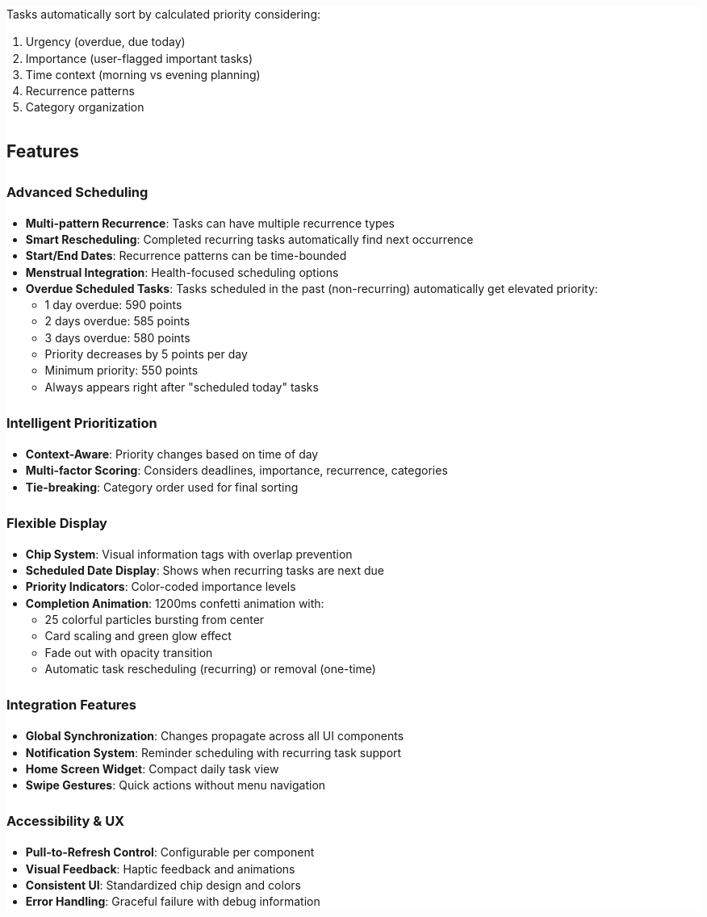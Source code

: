 Tasks automatically sort by calculated priority considering:
1. Urgency (overdue, due today)
2. Importance (user-flagged important tasks)
3. Time context (morning vs evening planning)
4. Recurrence patterns
5. Category organization

## Features

### Advanced Scheduling

- **Multi-pattern Recurrence**: Tasks can have multiple recurrence types
- **Smart Rescheduling**: Completed recurring tasks automatically find next occurrence
- **Start/End Dates**: Recurrence patterns can be time-bounded
- **Menstrual Integration**: Health-focused scheduling options
- **Overdue Scheduled Tasks**: Tasks scheduled in the past (non-recurring) automatically get elevated priority:
  - 1 day overdue: 590 points
  - 2 days overdue: 585 points
  - 3 days overdue: 580 points
  - Priority decreases by 5 points per day
  - Minimum priority: 550 points
  - Always appears right after "scheduled today" tasks

### Intelligent Prioritization

- **Context-Aware**: Priority changes based on time of day
- **Multi-factor Scoring**: Considers deadlines, importance, recurrence, categories
- **Tie-breaking**: Category order used for final sorting

### Flexible Display

- **Chip System**: Visual information tags with overlap prevention
- **Scheduled Date Display**: Shows when recurring tasks are next due
- **Priority Indicators**: Color-coded importance levels
- **Completion Animation**: 1200ms confetti animation with:
  - 25 colorful particles bursting from center
  - Card scaling and green glow effect
  - Fade out with opacity transition
  - Automatic task rescheduling (recurring) or removal (one-time)

### Integration Features

- **Global Synchronization**: Changes propagate across all UI components
- **Notification System**: Reminder scheduling with recurring task support  
- **Home Screen Widget**: Compact daily task view
- **Swipe Gestures**: Quick actions without menu navigation

### Accessibility & UX

- **Pull-to-Refresh Control**: Configurable per component
- **Visual Feedback**: Haptic feedback and animations
- **Consistent UI**: Standardized chip design and colors
- **Error Handling**: Graceful failure with debug information
